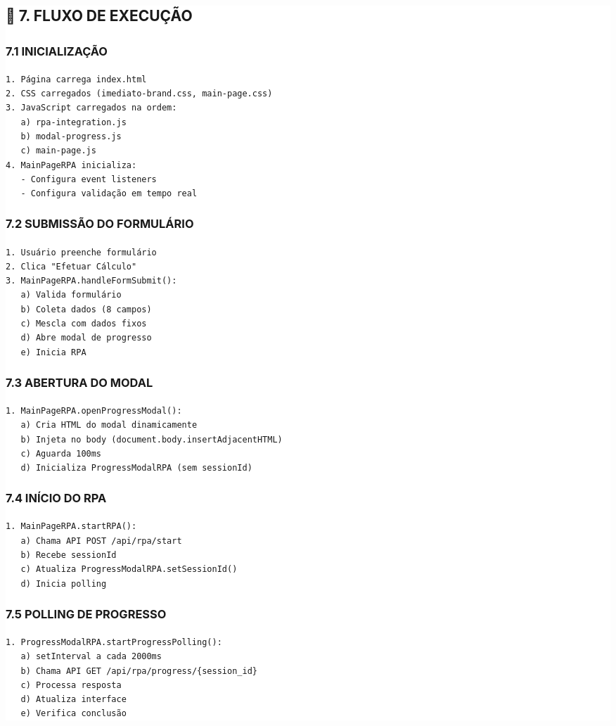 
## 🔄 7. FLUXO DE EXECUÇÃO

### 7.1 INICIALIZAÇÃO
```
1. Página carrega index.html
2. CSS carregados (imediato-brand.css, main-page.css)
3. JavaScript carregados na ordem:
   a) rpa-integration.js
   b) modal-progress.js
   c) main-page.js
4. MainPageRPA inicializa:
   - Configura event listeners
   - Configura validação em tempo real
```

### 7.2 SUBMISSÃO DO FORMULÁRIO
```
1. Usuário preenche formulário
2. Clica "Efetuar Cálculo"
3. MainPageRPA.handleFormSubmit():
   a) Valida formulário
   b) Coleta dados (8 campos)
   c) Mescla com dados fixos
   d) Abre modal de progresso
   e) Inicia RPA
```

### 7.3 ABERTURA DO MODAL
```
1. MainPageRPA.openProgressModal():
   a) Cria HTML do modal dinamicamente
   b) Injeta no body (document.body.insertAdjacentHTML)
   c) Aguarda 100ms
   d) Inicializa ProgressModalRPA (sem sessionId)
```

### 7.4 INÍCIO DO RPA
```
1. MainPageRPA.startRPA():
   a) Chama API POST /api/rpa/start
   b) Recebe sessionId
   c) Atualiza ProgressModalRPA.setSessionId()
   d) Inicia polling
```

### 7.5 POLLING DE PROGRESSO
```
1. ProgressModalRPA.startProgressPolling():
   a) setInterval a cada 2000ms
   b) Chama API GET /api/rpa/progress/{session_id}
   c) Processa resposta
   d) Atualiza interface
   e) Verifica conclusão
```
